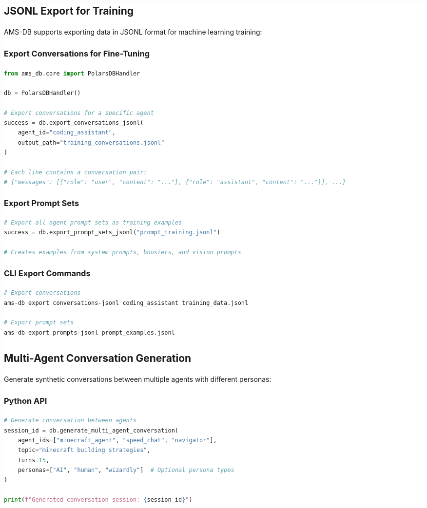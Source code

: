 ## JSONL Export for Training

AMS-DB supports exporting data in JSONL format for machine learning training:

### Export Conversations for Fine-Tuning

```python
from ams_db.core import PolarsDBHandler

db = PolarsDBHandler()

# Export conversations for a specific agent
success = db.export_conversations_jsonl(
    agent_id="coding_assistant",
    output_path="training_conversations.jsonl"
)

# Each line contains a conversation pair:
# {"messages": [{"role": "user", "content": "..."}, {"role": "assistant", "content": "..."}], ...}
```

### Export Prompt Sets

```python
# Export all agent prompt sets as training examples
success = db.export_prompt_sets_jsonl("prompt_training.jsonl")

# Creates examples from system prompts, boosters, and vision prompts
```

### CLI Export Commands

```bash
# Export conversations
ams-db export conversations-jsonl coding_assistant training_data.jsonl

# Export prompt sets
ams-db export prompts-jsonl prompt_examples.jsonl
```

## Multi-Agent Conversation Generation

Generate synthetic conversations between multiple agents with different personas:

### Python API

```python
# Generate conversation between agents
session_id = db.generate_multi_agent_conversation(
    agent_ids=["minecraft_agent", "speed_chat", "navigator"],
    topic="minecraft building strategies",
    turns=15,
    personas=["AI", "human", "wizardly"]  # Optional persona types
)

print(f"Generated conversation session: {session_id}")
```
